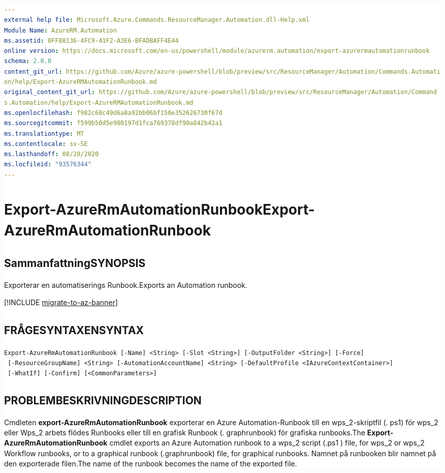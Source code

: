 ```yaml
---
external help file: Microsoft.Azure.Commands.ResourceManager.Automation.dll-Help.xml
Module Name: AzureRM.Automation
ms.assetid: 0FF88136-4FC9-41F2-A3E6-BFADBAFF4E44
online version: https://docs.microsoft.com/en-us/powershell/module/azurerm.automation/export-azurermautomationrunbook
schema: 2.0.0
content_git_url: https://github.com/Azure/azure-powershell/blob/preview/src/ResourceManager/Automation/Commands.Automation/help/Export-AzureRMAutomationRunbook.md
original_content_git_url: https://github.com/Azure/azure-powershell/blob/preview/src/ResourceManager/Automation/Commands.Automation/help/Export-AzureRMAutomationRunbook.md
ms.openlocfilehash: f982c68c49d6a8a92bb06bf150e352626730f67d
ms.sourcegitcommit: f599b50d5e980197d1fca769378df90a842b42a1
ms.translationtype: MT
ms.contentlocale: sv-SE
ms.lasthandoff: 08/20/2020
ms.locfileid: "93576344"
---
```

# <span data-ttu-id="8d20f-101">Export-AzureRmAutomationRunbook</span><span class="sxs-lookup"><span data-stu-id="8d20f-101">Export-AzureRmAutomationRunbook</span></span>

## <span data-ttu-id="8d20f-102">Sammanfattning</span><span class="sxs-lookup"><span data-stu-id="8d20f-102">SYNOPSIS</span></span>
<span data-ttu-id="8d20f-103">Exporterar en automatiserings Runbook.</span><span class="sxs-lookup"><span data-stu-id="8d20f-103">Exports an Automation runbook.</span></span>

[!INCLUDE [migrate-to-az-banner](../../includes/migrate-to-az-banner.md)]

## <span data-ttu-id="8d20f-104">FRÅGESYNTAXEN</span><span class="sxs-lookup"><span data-stu-id="8d20f-104">SYNTAX</span></span>

```
Export-AzureRmAutomationRunbook [-Name] <String> [-Slot <String>] [-OutputFolder <String>] [-Force]
 [-ResourceGroupName] <String> [-AutomationAccountName] <String> [-DefaultProfile <IAzureContextContainer>]
 [-WhatIf] [-Confirm] [<CommonParameters>]
```

## <span data-ttu-id="8d20f-105">PROBLEMBESKRIVNING</span><span class="sxs-lookup"><span data-stu-id="8d20f-105">DESCRIPTION</span></span>
<span data-ttu-id="8d20f-106">Cmdleten **export-AzureRmAutomationRunbook** exporterar en Azure Automation-Runbook till en wps_2-skriptfil (. ps1) för wps_2 eller Wps_2 arbets flödes Runbooks eller till en grafisk Runbook (. graphrunbook) för grafiska runbooks.</span><span class="sxs-lookup"><span data-stu-id="8d20f-106">The **Export-AzureRmAutomationRunbook** cmdlet exports an Azure Automation runbook to a wps_2 script (.ps1 ) file, for wps_2 or wps_2 Workflow runbooks, or to a graphical runbook (.graphrunbook) file, for graphical runbooks.</span></span>
<span data-ttu-id="8d20f-107">Namnet på runbooken blir namnet på den exporterade filen.</span><span class="sxs-lookup"><span data-stu-id="8d20f-107">The name of the runbook becomes the name of the exported file.</span></span>
